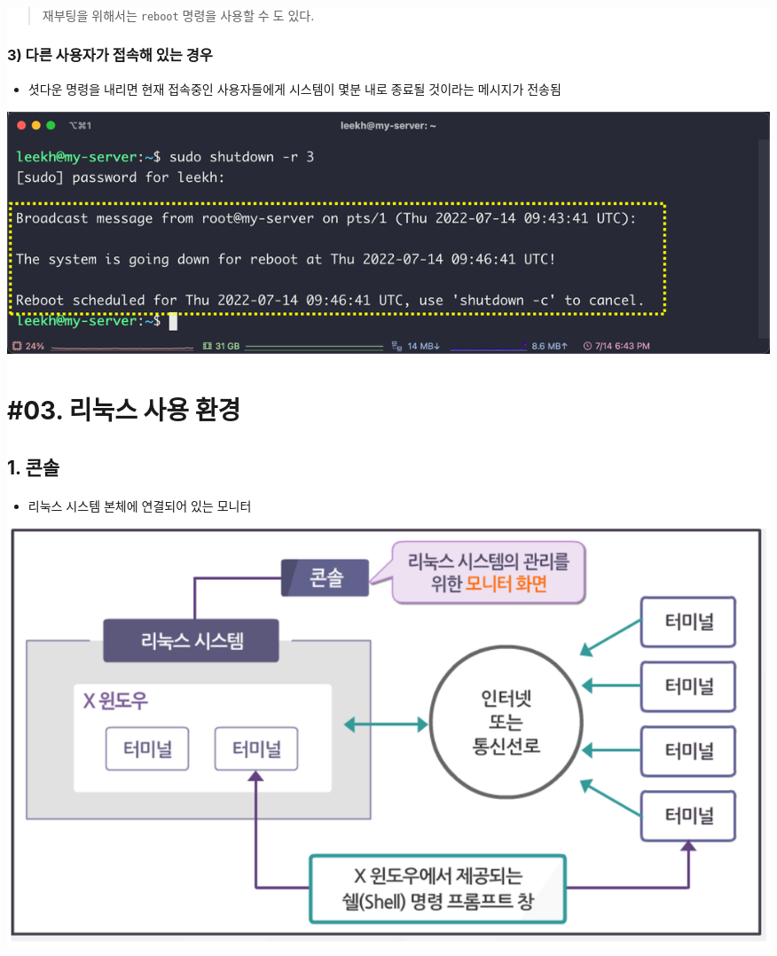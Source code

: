 > 재부팅을 위해서는 `reboot` 명령을 사용할 수 도 있다.

### 3) 다른 사용자가 접속해 있는 경우

- 셧다운 명령을 내리면 현재 접속중인 사용자들에게 시스템이 몇분 내로 종료될 것이라는 메시지가 전송됨

![message](/images/posts/2022/0904/message.png)

# #03. 리눅스 사용 환경

## 1. 콘솔

- 리눅스 시스템 본체에 연결되어 있는 모니터

![ct](/images/posts/2022/0904/ct.png)
